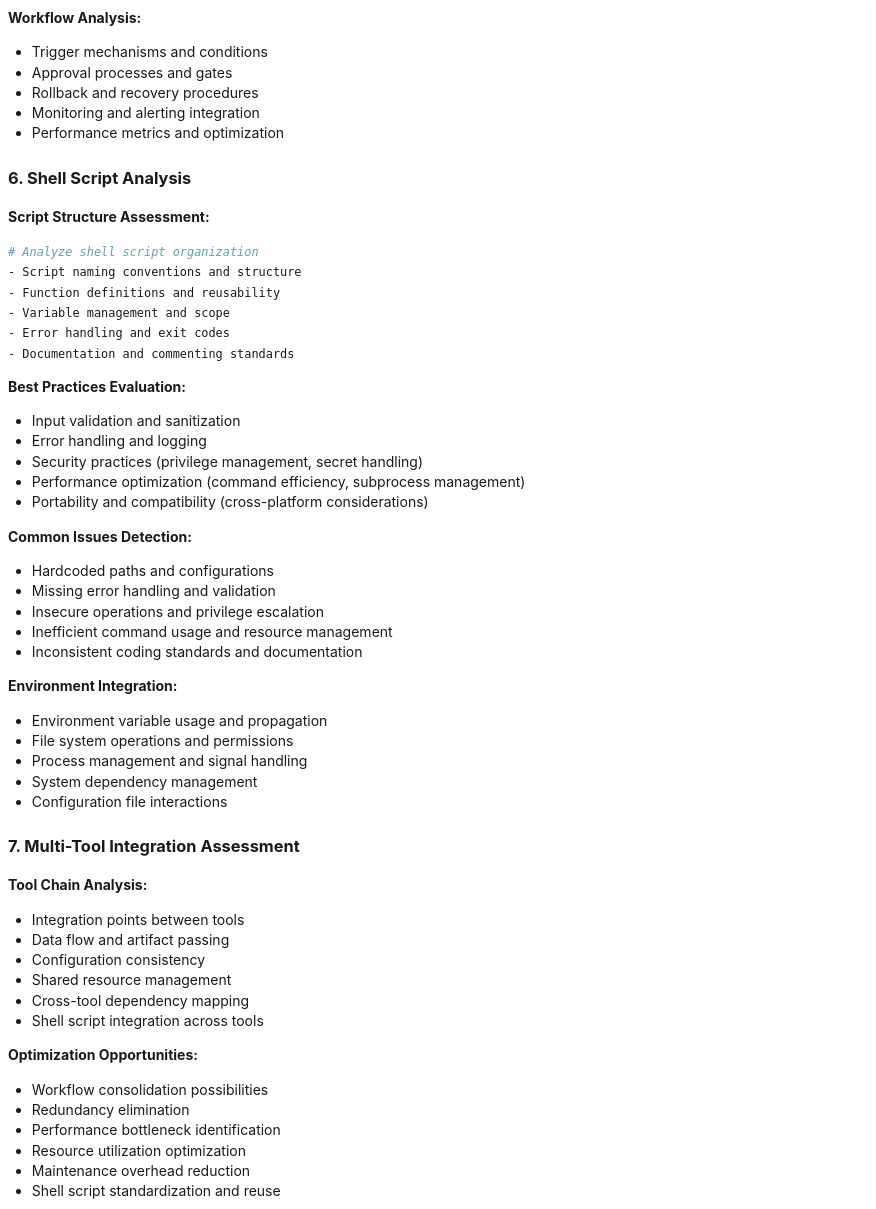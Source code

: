 **Workflow Analysis:**
- Trigger mechanisms and conditions
- Approval processes and gates
- Rollback and recovery procedures
- Monitoring and alerting integration
- Performance metrics and optimization

### 6. Shell Script Analysis

**Script Structure Assessment:**
```bash
# Analyze shell script organization
- Script naming conventions and structure
- Function definitions and reusability
- Variable management and scope
- Error handling and exit codes
- Documentation and commenting standards
```

**Best Practices Evaluation:**
- Input validation and sanitization
- Error handling and logging
- Security practices (privilege management, secret handling)
- Performance optimization (command efficiency, subprocess management)
- Portability and compatibility (cross-platform considerations)

**Common Issues Detection:**
- Hardcoded paths and configurations
- Missing error handling and validation
- Insecure operations and privilege escalation
- Inefficient command usage and resource management
- Inconsistent coding standards and documentation

**Environment Integration:**
- Environment variable usage and propagation
- File system operations and permissions
- Process management and signal handling
- System dependency management
- Configuration file interactions

### 7. Multi-Tool Integration Assessment

**Tool Chain Analysis:**
- Integration points between tools
- Data flow and artifact passing
- Configuration consistency
- Shared resource management
- Cross-tool dependency mapping
- Shell script integration across tools

**Optimization Opportunities:**
- Workflow consolidation possibilities
- Redundancy elimination
- Performance bottleneck identification
- Resource utilization optimization
- Maintenance overhead reduction
- Shell script standardization and reuse
